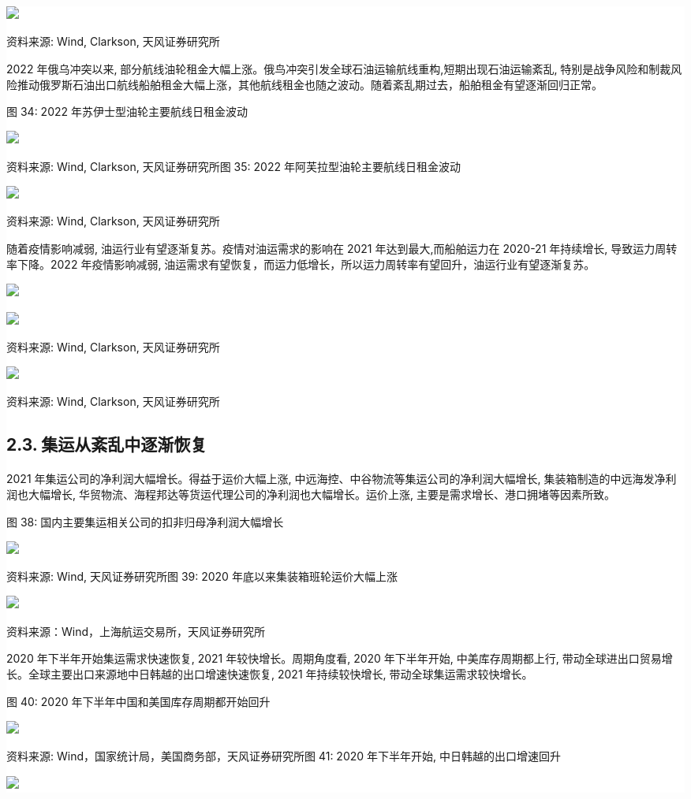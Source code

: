 ![](https://cdn.mathpix.com/cropped/2024_04_30_4655d0d2f82367060b4bg-12.jpg?height=551&width=854&top_left_y=1021&top_left_x=1041)

资料来源: Wind, Clarkson, 天风证券研究所

2022 年俄乌冲突以来, 部分航线油轮租金大幅上涨。俄鸟冲突引发全球石油运输航线重构,短期出现石油运输紊乱, 特别是战争风险和制裁风险推动俄罗斯石油出口航线船舶租金大幅上涨，其他航线租金也随之波动。随着紊乱期过去，船舶租金有望逐渐回归正常。

图 34: 2022 年苏伊士型油轮主要航线日租金波动

![](https://cdn.mathpix.com/cropped/2024_04_30_4655d0d2f82367060b4bg-12.jpg?height=552&width=827&top_left_y=1874&top_left_x=155)

资料来源: Wind, Clarkson, 天风证券研究所图 35: 2022 年阿芙拉型油轮主要航线日租金波动

![](https://cdn.mathpix.com/cropped/2024_04_30_4655d0d2f82367060b4bg-12.jpg?height=552&width=857&top_left_y=1877&top_left_x=1042)

资料来源: Wind, Clarkson, 天风证券研究所

随着疫情影响减弱, 油运行业有望逐渐复苏。疫情对油运需求的影响在 2021 年达到最大,而船舶运力在 2020-21 年持续增长, 导致运力周转率下降。2022 年疫情影响减弱, 油运需求有望恢复，而运力低增长，所以运力周转率有望回升，油运行业有望逐渐复苏。

![](https://cdn.mathpix.com/cropped/2024_04_30_4655d0d2f82367060b4bg-13.jpg?height=568&width=1745&top_left_y=190&top_left_x=150)

![](https://cdn.mathpix.com/cropped/2024_04_30_4655d0d2f82367060b4bg-13.jpg?height=540&width=805&top_left_y=204&top_left_x=157)

资料来源: Wind, Clarkson, 天风证券研究所

![](https://cdn.mathpix.com/cropped/2024_04_30_4655d0d2f82367060b4bg-13.jpg?height=531&width=857&top_left_y=217&top_left_x=1039)

资料来源: Wind, Clarkson, 天风证券研究所

## 2.3. 集运从紊乱中逐渐恢复

2021 年集运公司的净利润大幅增长。得益于运价大幅上涨, 中远海控、中谷物流等集运公司的净利润大幅增长, 集装箱制造的中远海发净利润也大幅增长, 华贸物流、海程邦达等货运代理公司的净利润也大幅增长。运价上涨, 主要是需求增长、港口拥堵等因素所致。

图 38: 国内主要集运相关公司的扣非归母净利润大幅增长

![](https://cdn.mathpix.com/cropped/2024_04_30_4655d0d2f82367060b4bg-13.jpg?height=537&width=836&top_left_y=1145&top_left_x=156)

资料来源: Wind, 天风证券研究所图 39: 2020 年底以来集装箱班轮运价大幅上涨

![](https://cdn.mathpix.com/cropped/2024_04_30_4655d0d2f82367060b4bg-13.jpg?height=528&width=851&top_left_y=1135&top_left_x=1045)

资料来源：Wind，上海航运交易所，天风证券研究所

2020 年下半年开始集运需求快速恢复, 2021 年较快增长。周期角度看, 2020 年下半年开始, 中美库存周期都上行, 带动全球进出口贸易增长。全球主要出口来源地中日韩越的出口增速快速恢复, 2021 年持续较快增长, 带动全球集运需求较快增长。

图 40: 2020 年下半年中国和美国库存周期都开始回升

![](https://cdn.mathpix.com/cropped/2024_04_30_4655d0d2f82367060b4bg-13.jpg?height=562&width=828&top_left_y=1989&top_left_x=154)

资料来源: Wind，国家统计局，美国商务部，天风证券研究所图 41: 2020 年下半年开始, 中日韩越的出口增速回升

![](https://cdn.mathpix.com/cropped/2024_04_30_4655d0d2f82367060b4bg-13.jpg?height=552&width=857&top_left_y=1997&top_left_x=1039)
